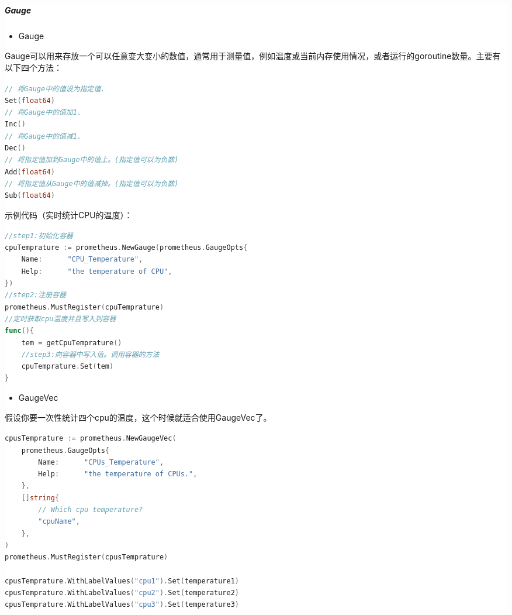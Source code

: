 ##### Gauge
- Gauge

Gauge可以用来存放一个可以任意变大变小的数值，通常用于测量值，例如温度或当前内存使用情况，或者运行的goroutine数量。主要有以下四个方法：
```go
// 将Gauge中的值设为指定值.
Set(float64)
// 将Gauge中的值加1.
Inc()
// 将Gauge中的值减1.
Dec()
// 将指定值加到Gauge中的值上。(指定值可以为负数)
Add(float64)
// 将指定值从Gauge中的值减掉。(指定值可以为负数)
Sub(float64)
```

示例代码（实时统计CPU的温度）：
```go
//step1:初始化容器
cpuTemprature := prometheus.NewGauge(prometheus.GaugeOpts{
    Name:      "CPU_Temperature",
    Help:      "the temperature of CPU",
})
//step2:注册容器
prometheus.MustRegister(cpuTemprature)
//定时获取cpu温度并且写入到容器
func(){
    tem = getCpuTemprature()
    //step3:向容器中写入值。调用容器的方法
    cpuTemprature.Set(tem)  
}
```

- GaugeVec

假设你要一次性统计四个cpu的温度，这个时候就适合使用GaugeVec了。
```go
cpusTemprature := prometheus.NewGaugeVec(
    prometheus.GaugeOpts{
        Name:      "CPUs_Temperature",
        Help:      "the temperature of CPUs.",
    },
    []string{
        // Which cpu temperature?
        "cpuName",
    },
)
prometheus.MustRegister(cpusTemprature)

cpusTemprature.WithLabelValues("cpu1").Set(temperature1)
cpusTemprature.WithLabelValues("cpu2").Set(temperature2)
cpusTemprature.WithLabelValues("cpu3").Set(temperature3)
```
